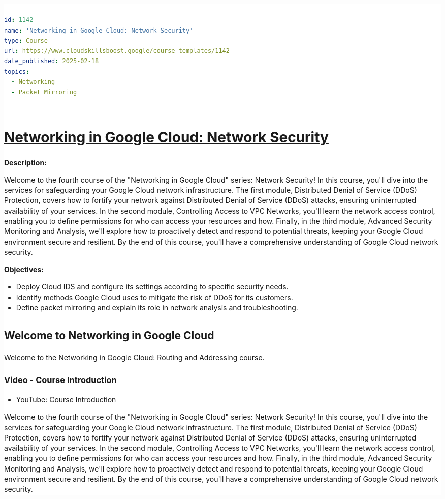 ```yaml
---
id: 1142
name: 'Networking in Google Cloud: Network Security'
type: Course
url: https://www.cloudskillsboost.google/course_templates/1142
date_published: 2025-02-18
topics:
  - Networking
  - Packet Mirroring
---
```


# [Networking in Google Cloud: Network Security](https://www.cloudskillsboost.google/course_templates/1142)

**Description:**

Welcome to the fourth course of the "Networking in Google Cloud" series: Network Security!
In this course, you'll dive into the services for safeguarding your Google Cloud network infrastructure.
The first module, Distributed Denial of Service (DDoS) Protection, covers how to fortify your network against Distributed Denial of Service (DDoS) attacks, ensuring uninterrupted availability of your services.
In the second module, Controlling Access to VPC Networks, you'll learn the network access control, enabling you to define permissions for who can access your resources and how.
Finally, in the third module, Advanced Security Monitoring and Analysis, we'll explore how to proactively detect and respond to potential threats, keeping your Google Cloud environment secure and resilient.
By the end of this course, you'll have a comprehensive understanding of Google Cloud network security.

**Objectives:**

* Deploy Cloud IDS and configure its settings according to specific security needs.
* Identify methods Google Cloud uses to mitigate the risk of DDoS for its customers.
* Define packet mirroring and explain its role in network analysis and troubleshooting.

## Welcome to Networking in Google Cloud

Welcome to the Networking in Google Cloud: Routing and Addressing course.

### Video - [Course Introduction](https://www.cloudskillsboost.google/course_templates/1142/video/525498)

* [YouTube: Course Introduction](https://www.youtube.com/watch?v=xrCI6Mbkmh4)

Welcome to the fourth course of the "Networking in Google Cloud" series: Network Security! In this course, you'll dive into the services for safeguarding your Google Cloud network infrastructure. The first module, Distributed Denial of Service (DDoS) Protection, covers how to fortify your network against Distributed Denial of Service (DDoS) attacks, ensuring uninterrupted availability of your services. In the second module, Controlling Access to VPC Networks, you'll learn the network access control, enabling you to define permissions for who can access your resources and how. Finally, in the third module, Advanced Security Monitoring and Analysis, we'll explore how to proactively detect and respond to potential threats, keeping your Google Cloud environment secure and resilient. By the end of this course, you'll have a comprehensive understanding of Google Cloud network security.
